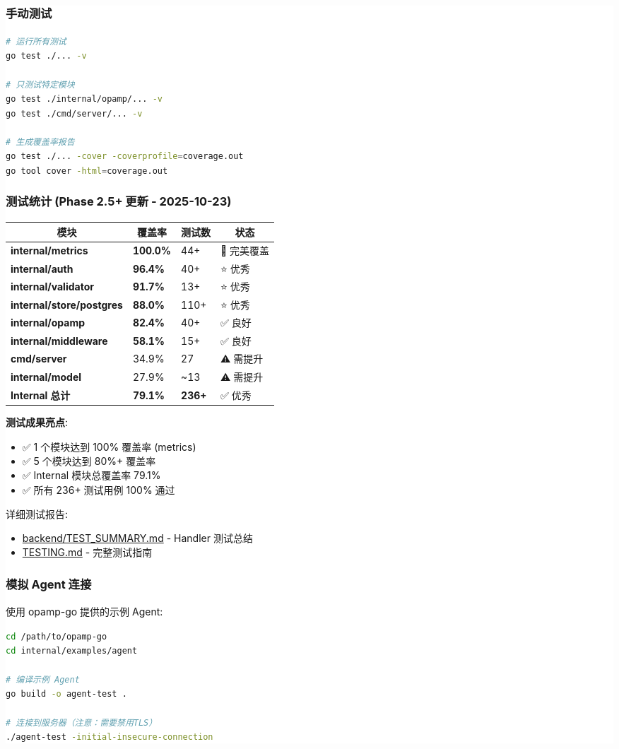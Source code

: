### 手动测试

```bash
# 运行所有测试
go test ./... -v

# 只测试特定模块
go test ./internal/opamp/... -v
go test ./cmd/server/... -v

# 生成覆盖率报告
go test ./... -cover -coverprofile=coverage.out
go tool cover -html=coverage.out
```

### 测试统计 (Phase 2.5+ 更新 - 2025-10-23)

| 模块 | 覆盖率 | 测试数 | 状态 |
|------|--------|--------|------|
| **internal/metrics** | **100.0%** | 44+ | 🌟 完美覆盖 |
| **internal/auth** | **96.4%** | 40+ | ⭐ 优秀 |
| **internal/validator** | **91.7%** | 13+ | ⭐ 优秀 |
| **internal/store/postgres** | **88.0%** | 110+ | ⭐ 优秀 |
| **internal/opamp** | **82.4%** | 40+ | ✅ 良好 |
| **internal/middleware** | **58.1%** | 15+ | ✅ 良好 |
| **cmd/server** | 34.9% | 27 | ⚠️ 需提升 |
| **internal/model** | 27.9% | ~13 | ⚠️ 需提升 |
| **Internal 总计** | **79.1%** | **236+** | ✅ 优秀 |

**测试成果亮点**:
- ✅ 1 个模块达到 100% 覆盖率 (metrics)
- ✅ 5 个模块达到 80%+ 覆盖率
- ✅ Internal 模块总覆盖率 79.1%
- ✅ 所有 236+ 测试用例 100% 通过

详细测试报告:
- [backend/TEST_SUMMARY.md](backend/TEST_SUMMARY.md) - Handler 测试总结
- [TESTING.md](TESTING.md) - 完整测试指南

### 模拟 Agent 连接

使用 opamp-go 提供的示例 Agent:

```bash
cd /path/to/opamp-go
cd internal/examples/agent

# 编译示例 Agent
go build -o agent-test .

# 连接到服务器（注意：需要禁用TLS）
./agent-test -initial-insecure-connection
```
